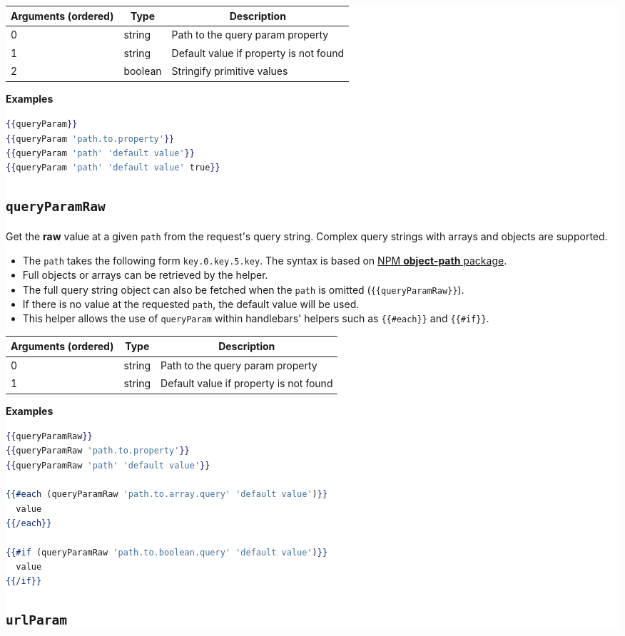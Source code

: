| Arguments (ordered) | Type    | Description                            |
| ------------------- | ------- | -------------------------------------- |
| 0                   | string  | Path to the query param property       |
| 1                   | string  | Default value if property is not found |
| 2                   | boolean | Stringify primitive values             |

**Examples**

```handlebars
{{queryParam}}
{{queryParam 'path.to.property'}}
{{queryParam 'path' 'default value'}}
{{queryParam 'path' 'default value' true}}
```

## `queryParamRaw`

Get the **raw** value at a given `path` from the request's query string. Complex query strings with arrays and objects are supported.

- The `path` takes the following form `key.0.key.5.key`. The syntax is based on [NPM **object-path** package](https://www.npmjs.com/package/object-path).
- Full objects or arrays can be retrieved by the helper.
- The full query string object can also be fetched when the `path` is omitted (`{{queryParamRaw}}`).
- If there is no value at the requested `path`, the default value will be used.
- This helper allows the use of `queryParam` within handlebars' helpers such as `{{#each}}` and `{{#if}}`.

| Arguments (ordered) | Type   | Description                            |
| ------------------- | ------ | -------------------------------------- |
| 0                   | string | Path to the query param property       |
| 1                   | string | Default value if property is not found |

**Examples**

```handlebars
{{queryParamRaw}}
{{queryParamRaw 'path.to.property'}}
{{queryParamRaw 'path' 'default value'}}

{{#each (queryParamRaw 'path.to.array.query' 'default value')}}
  value
{{/each}}

{{#if (queryParamRaw 'path.to.boolean.query' 'default value')}}
  value
{{/if}}
```

## `urlParam`
